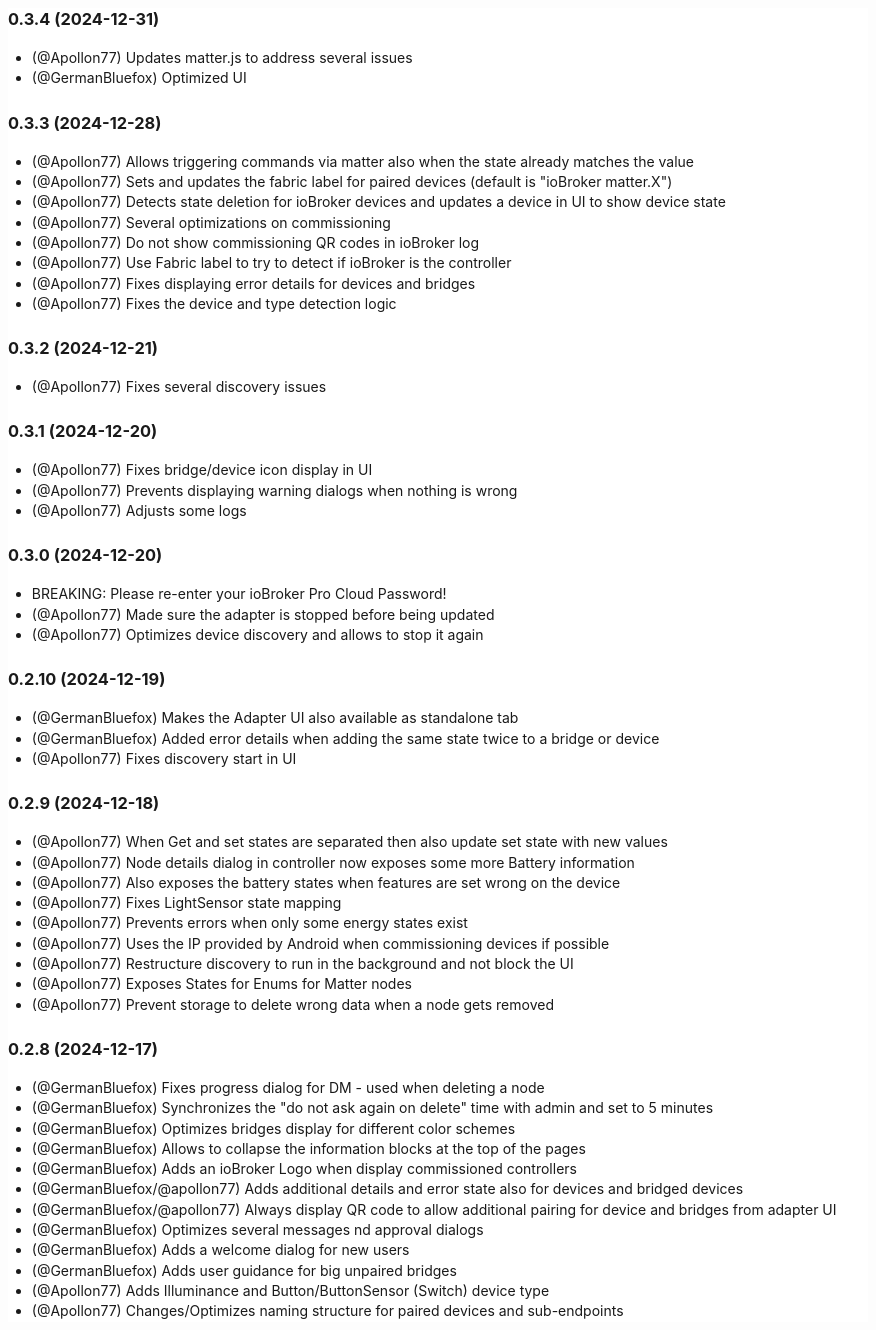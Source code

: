 ### 0.3.4 (2024-12-31)
* (@Apollon77) Updates matter.js to address several issues
* (@GermanBluefox) Optimized UI

### 0.3.3 (2024-12-28)
* (@Apollon77) Allows triggering commands via matter also when the state already matches the value
* (@Apollon77) Sets and updates the fabric label for paired devices (default is "ioBroker matter.X")
* (@Apollon77) Detects state deletion for ioBroker devices and updates a device in UI to show device state
* (@Apollon77) Several optimizations on commissioning
* (@Apollon77) Do not show commissioning QR codes in ioBroker log
* (@Apollon77) Use Fabric label to try to detect if ioBroker is the controller
* (@Apollon77) Fixes displaying error details for devices and bridges
* (@Apollon77) Fixes the device and type detection logic

### 0.3.2 (2024-12-21)
* (@Apollon77) Fixes several discovery issues

### 0.3.1 (2024-12-20)
* (@Apollon77) Fixes bridge/device icon display in UI
* (@Apollon77) Prevents displaying warning dialogs when nothing is wrong
* (@Apollon77) Adjusts some logs

### 0.3.0 (2024-12-20)
* BREAKING: Please re-enter your ioBroker Pro Cloud Password!
* (@Apollon77) Made sure the adapter is stopped before being updated
* (@Apollon77) Optimizes device discovery and allows to stop it again

### 0.2.10 (2024-12-19)
* (@GermanBluefox) Makes the Adapter UI also available as standalone tab
* (@GermanBluefox) Added error details when adding the same state twice to a bridge or device
* (@Apollon77) Fixes discovery start in UI

### 0.2.9 (2024-12-18)
* (@Apollon77) When Get and set states are separated then also update set state with new values
* (@Apollon77) Node details dialog in controller now exposes some more Battery information
* (@Apollon77) Also exposes the battery states when features are set wrong on the device
* (@Apollon77) Fixes LightSensor state mapping
* (@Apollon77) Prevents errors when only some energy states exist
* (@Apollon77) Uses the IP provided by Android when commissioning devices if possible
* (@Apollon77) Restructure discovery to run in the background and not block the UI
* (@Apollon77) Exposes States for Enums for Matter nodes
* (@Apollon77) Prevent storage to delete wrong data when a node gets removed

### 0.2.8 (2024-12-17)
* (@GermanBluefox) Fixes progress dialog for DM - used when deleting a node
* (@GermanBluefox) Synchronizes the "do not ask again on delete" time with admin and set to 5 minutes
* (@GermanBluefox) Optimizes bridges display for different color schemes
* (@GermanBluefox) Allows to collapse the information blocks at the top of the pages
* (@GermanBluefox) Adds an ioBroker Logo when display commissioned controllers
* (@GermanBluefox/@apollon77) Adds additional details and error state also for devices and bridged devices
* (@GermanBluefox/@apollon77) Always display QR code to allow additional pairing for device and bridges from adapter UI
* (@GermanBluefox) Optimizes several messages nd approval dialogs
* (@GermanBluefox) Adds a welcome dialog for new users
* (@GermanBluefox) Adds user guidance for big unpaired bridges
* (@Apollon77) Adds Illuminance and Button/ButtonSensor (Switch) device type
* (@Apollon77) Changes/Optimizes naming structure for paired devices and sub-endpoints